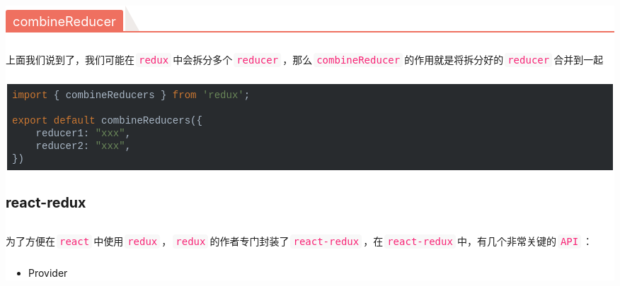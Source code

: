 <h3 id="hcombinereducer" style="color: inherit; line-height: inherit; padding: 0px; margin: 1.6em 0px; font-weight: bold; border-bottom: 2px solid rgb(239, 112, 96); font-size: 1.3em;"><span style="font-size: inherit; line-height: inherit; margin: 0px; display: inline-block; font-weight: normal; background: rgb(239, 112, 96); color: rgb(255, 255, 255); padding: 3px 10px 1px; border-top-right-radius: 3px; border-top-left-radius: 3px; margin-right: 3px;">combineReducer</span><span style="display: inline-block; vertical-align: bottom; border-bottom: 36px solid rgb(239, 235, 233); border-right: 20px solid transparent;"> </span></h3>
<p style="font-size: inherit; color: inherit; line-height: inherit; padding: 0px; margin: 1.7em 0px;">上面我们说到了，我们可能在<code style="font-size: inherit; line-height: inherit; overflow-wrap: break-word; padding: 2px 4px; border-radius: 4px; margin: 0px 2px; color: rgb(248, 35, 117); background: rgb(248, 248, 248);">redux</code>中会拆分多个<code style="font-size: inherit; line-height: inherit; overflow-wrap: break-word; padding: 2px 4px; border-radius: 4px; margin: 0px 2px; color: rgb(248, 35, 117); background: rgb(248, 248, 248);">reducer</code>，那么<code style="font-size: inherit; line-height: inherit; overflow-wrap: break-word; padding: 2px 4px; border-radius: 4px; margin: 0px 2px; color: rgb(248, 35, 117); background: rgb(248, 248, 248);">combineReducer</code>的作用就是将拆分好的<code style="font-size: inherit; line-height: inherit; overflow-wrap: break-word; padding: 2px 4px; border-radius: 4px; margin: 0px 2px; color: rgb(248, 35, 117); background: rgb(248, 248, 248);">reducer</code>合并到一起</p>
<pre style="font-size: inherit; color: inherit; line-height: inherit; margin: 0px; padding: 0px;"><code class="hljs coffeescript" style="overflow-wrap: break-word; margin: 0px 2px; line-height: 18px; font-size: 14px; font-weight: normal; word-spacing: 0px; letter-spacing: 0px; font-family: Consolas, Inconsolata, Courier, monospace; border-radius: 0px; color: rgb(169, 183, 198); background: rgb(40, 43, 46); overflow-x: auto; padding: 0.5em; white-space: pre !important; word-wrap: normal !important; word-break: normal !important; overflow: auto !important; display: -webkit-box !important;"><span class="hljs-keyword" style="font-size: inherit; line-height: inherit; margin: 0px; padding: 0px; color: rgb(204, 120, 50); word-wrap: inherit !important; word-break: inherit !important;">import</span>&nbsp;{&nbsp;combineReducers&nbsp;}&nbsp;<span class="hljs-keyword" style="font-size: inherit; line-height: inherit; margin: 0px; padding: 0px; color: rgb(204, 120, 50); word-wrap: inherit !important; word-break: inherit !important;">from</span>&nbsp;<span class="hljs-string" style="font-size: inherit; line-height: inherit; margin: 0px; padding: 0px; color: rgb(106, 135, 89); word-wrap: inherit !important; word-break: inherit !important;">'redux'</span>;<br><br><span class="hljs-keyword" style="font-size: inherit; line-height: inherit; margin: 0px; padding: 0px; color: rgb(204, 120, 50); word-wrap: inherit !important; word-break: inherit !important;">export</span>&nbsp;<span class="hljs-keyword" style="font-size: inherit; line-height: inherit; margin: 0px; padding: 0px; color: rgb(204, 120, 50); word-wrap: inherit !important; word-break: inherit !important;">default</span>&nbsp;combineReducers({<br>&nbsp;&nbsp;&nbsp;&nbsp;reducer1:&nbsp;<span class="hljs-string" style="font-size: inherit; line-height: inherit; margin: 0px; padding: 0px; color: rgb(106, 135, 89); word-wrap: inherit !important; word-break: inherit !important;">"xxx"</span>,<br>&nbsp;&nbsp;&nbsp;&nbsp;reducer2:&nbsp;<span class="hljs-string" style="font-size: inherit; line-height: inherit; margin: 0px; padding: 0px; color: rgb(106, 135, 89); word-wrap: inherit !important; word-break: inherit !important;">"xxx"</span>,<br>})<br></code></pre>
<h2 id="hreactredux" style="color: inherit; line-height: inherit; padding: 0px; margin: 1.6em 0px; font-weight: bold; font-size: 1.4em;"><span style="font-size: inherit; color: inherit; line-height: inherit; margin: 0px; padding: 0px;">react-redux</span></h2>
<p style="font-size: inherit; color: inherit; line-height: inherit; padding: 0px; margin: 1.7em 0px;">为了方便在<code style="font-size: inherit; line-height: inherit; overflow-wrap: break-word; padding: 2px 4px; border-radius: 4px; margin: 0px 2px; color: rgb(248, 35, 117); background: rgb(248, 248, 248);">react</code>中使用<code style="font-size: inherit; line-height: inherit; overflow-wrap: break-word; padding: 2px 4px; border-radius: 4px; margin: 0px 2px; color: rgb(248, 35, 117); background: rgb(248, 248, 248);">redux</code>，<code style="font-size: inherit; line-height: inherit; overflow-wrap: break-word; padding: 2px 4px; border-radius: 4px; margin: 0px 2px; color: rgb(248, 35, 117); background: rgb(248, 248, 248);">redux</code>的作者专门封装了<code style="font-size: inherit; line-height: inherit; overflow-wrap: break-word; padding: 2px 4px; border-radius: 4px; margin: 0px 2px; color: rgb(248, 35, 117); background: rgb(248, 248, 248);">react-redux</code>，在<code style="font-size: inherit; line-height: inherit; overflow-wrap: break-word; padding: 2px 4px; border-radius: 4px; margin: 0px 2px; color: rgb(248, 35, 117); background: rgb(248, 248, 248);">react-redux</code>中，有几个非常关键的<code style="font-size: inherit; line-height: inherit; overflow-wrap: break-word; padding: 2px 4px; border-radius: 4px; margin: 0px 2px; color: rgb(248, 35, 117); background: rgb(248, 248, 248);">API</code>：</p>
<ul style="font-size: inherit; color: inherit; line-height: inherit; margin: 0px; padding: 0px; padding-left: 32px; list-style-type: disc;">
<li style="font-size: inherit; color: inherit; line-height: inherit; margin: 0px; padding: 0px; margin-bottom: 0.5em;"><span style="font-size: inherit; color: inherit; line-height: inherit; margin: 0px; padding: 0px;">Provider</span></li>